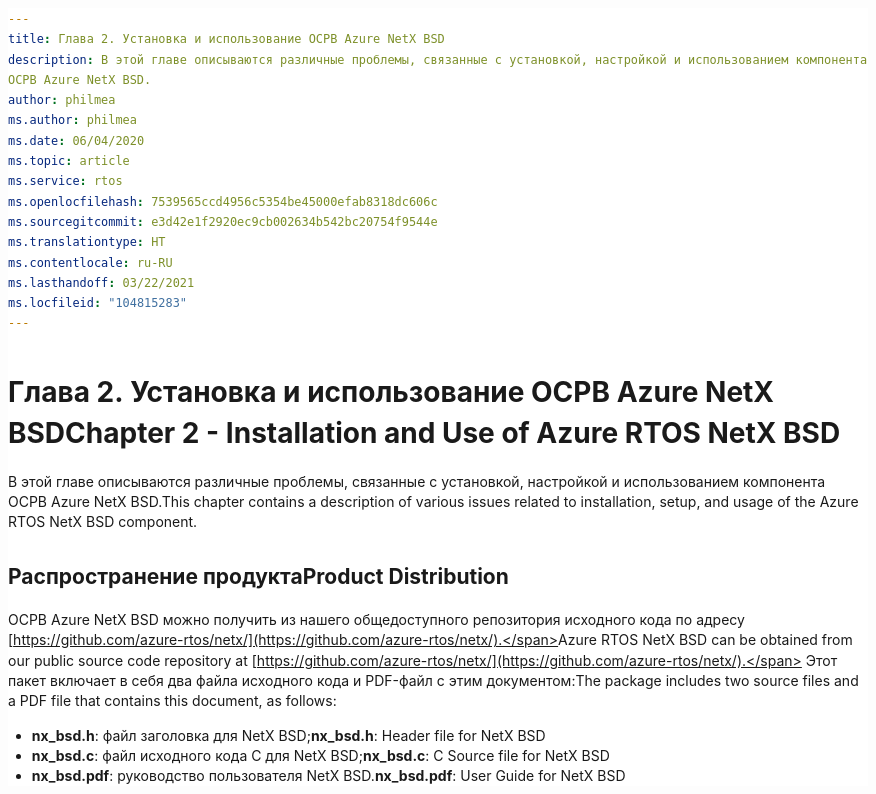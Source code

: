 ```yaml
---
title: Глава 2. Установка и использование ОСРВ Azure NetX BSD
description: В этой главе описываются различные проблемы, связанные с установкой, настройкой и использованием компонента ОСРВ Azure NetX BSD.
author: philmea
ms.author: philmea
ms.date: 06/04/2020
ms.topic: article
ms.service: rtos
ms.openlocfilehash: 7539565ccd4956c5354be45000efab8318dc606c
ms.sourcegitcommit: e3d42e1f2920ec9cb002634b542bc20754f9544e
ms.translationtype: HT
ms.contentlocale: ru-RU
ms.lasthandoff: 03/22/2021
ms.locfileid: "104815283"
---
```

# <a name="chapter-2---installation-and-use-of-azure-rtos-netx-bsd"></a><span data-ttu-id="c5d4f-103">Глава 2. Установка и использование ОСРВ Azure NetX BSD</span><span class="sxs-lookup"><span data-stu-id="c5d4f-103">Chapter 2 - Installation and Use of Azure RTOS NetX BSD</span></span>

<span data-ttu-id="c5d4f-104">В этой главе описываются различные проблемы, связанные с установкой, настройкой и использованием компонента ОСРВ Azure NetX BSD.</span><span class="sxs-lookup"><span data-stu-id="c5d4f-104">This chapter contains a description of various issues related to installation, setup, and usage of the Azure RTOS NetX BSD component.</span></span>

## <a name="product-distribution"></a><span data-ttu-id="c5d4f-105">Распространение продукта</span><span class="sxs-lookup"><span data-stu-id="c5d4f-105">Product Distribution</span></span>

<span data-ttu-id="c5d4f-106">ОСРВ Azure NetX BSD можно получить из нашего общедоступного репозитория исходного кода по адресу [https://github.com/azure-rtos/netx/](https://github.com/azure-rtos/netx/).</span><span class="sxs-lookup"><span data-stu-id="c5d4f-106">Azure RTOS NetX BSD can be obtained from our public source code repository at [https://github.com/azure-rtos/netx/](https://github.com/azure-rtos/netx/).</span></span> <span data-ttu-id="c5d4f-107">Этот пакет включает в себя два файла исходного кода и PDF-файл с этим документом:</span><span class="sxs-lookup"><span data-stu-id="c5d4f-107">The package includes two source files and a PDF file that contains this document, as follows:</span></span>

- <span data-ttu-id="c5d4f-108">**nx_bsd.h**: файл заголовка для NetX BSD;</span><span class="sxs-lookup"><span data-stu-id="c5d4f-108">**nx_bsd.h**: Header file for NetX BSD</span></span>
- <span data-ttu-id="c5d4f-109">**nx_bsd.c**: файл исходного кода C для NetX BSD;</span><span class="sxs-lookup"><span data-stu-id="c5d4f-109">**nx_bsd.c**: C Source file for NetX BSD</span></span>
- <span data-ttu-id="c5d4f-110">**nx_bsd.pdf**: руководство пользователя NetX BSD.</span><span class="sxs-lookup"><span data-stu-id="c5d4f-110">**nx_bsd.pdf**: User Guide for NetX BSD</span></span>
